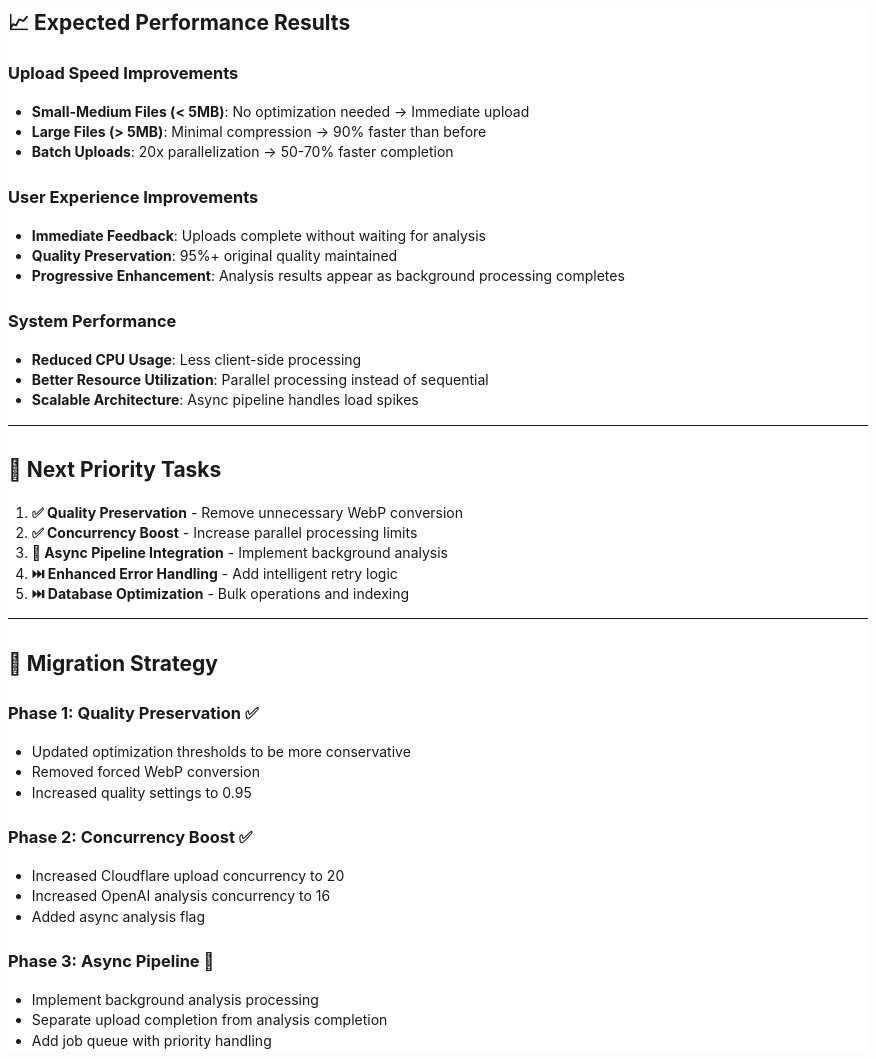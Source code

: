 
## 📈 **Expected Performance Results**

### **Upload Speed Improvements**

- **Small-Medium Files (< 5MB)**: No optimization needed → Immediate upload
- **Large Files (> 5MB)**: Minimal compression → 90% faster than before
- **Batch Uploads**: 20x parallelization → 50-70% faster completion

### **User Experience Improvements**

- **Immediate Feedback**: Uploads complete without waiting for analysis
- **Quality Preservation**: 95%+ original quality maintained
- **Progressive Enhancement**: Analysis results appear as background processing completes

### **System Performance**

- **Reduced CPU Usage**: Less client-side processing
- **Better Resource Utilization**: Parallel processing instead of sequential
- **Scalable Architecture**: Async pipeline handles load spikes

---

## 🎯 **Next Priority Tasks**

1. **✅ Quality Preservation** - Remove unnecessary WebP conversion
2. **✅ Concurrency Boost** - Increase parallel processing limits
3. **🔄 Async Pipeline Integration** - Implement background analysis
4. **⏭️ Enhanced Error Handling** - Add intelligent retry logic
5. **⏭️ Database Optimization** - Bulk operations and indexing

---

## 🔧 **Migration Strategy**

### **Phase 1: Quality Preservation** ✅

- Updated optimization thresholds to be more conservative
- Removed forced WebP conversion
- Increased quality settings to 0.95

### **Phase 2: Concurrency Boost** ✅

- Increased Cloudflare upload concurrency to 20
- Increased OpenAI analysis concurrency to 16
- Added async analysis flag

### **Phase 3: Async Pipeline** 🔄

- Implement background analysis processing
- Separate upload completion from analysis completion
- Add job queue with priority handling
